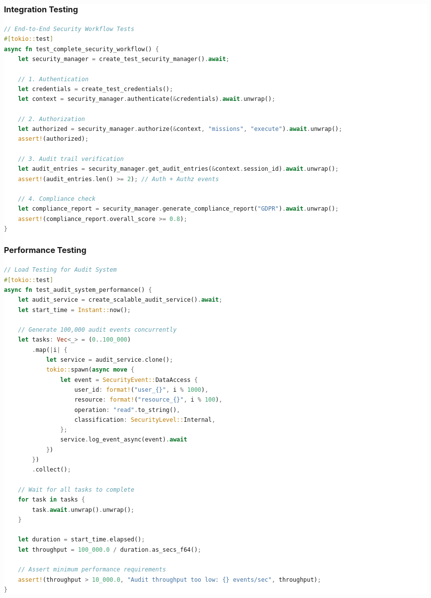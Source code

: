 ### Integration Testing
```rust
// End-to-End Security Workflow Tests
#[tokio::test]
async fn test_complete_security_workflow() {
    let security_manager = create_test_security_manager().await;
    
    // 1. Authentication
    let credentials = create_test_credentials();
    let context = security_manager.authenticate(&credentials).await.unwrap();
    
    // 2. Authorization
    let authorized = security_manager.authorize(&context, "missions", "execute").await.unwrap();
    assert!(authorized);
    
    // 3. Audit trail verification
    let audit_entries = security_manager.get_audit_entries(&context.session_id).await.unwrap();
    assert!(audit_entries.len() >= 2); // Auth + Authz events
    
    // 4. Compliance check
    let compliance_report = security_manager.generate_compliance_report("GDPR").await.unwrap();
    assert!(compliance_report.overall_score >= 0.8);
}
```

### Performance Testing
```rust
// Load Testing for Audit System
#[tokio::test]
async fn test_audit_system_performance() {
    let audit_service = create_scalable_audit_service().await;
    let start_time = Instant::now();
    
    // Generate 100,000 audit events concurrently
    let tasks: Vec<_> = (0..100_000)
        .map(|i| {
            let service = audit_service.clone();
            tokio::spawn(async move {
                let event = SecurityEvent::DataAccess {
                    user_id: format!("user_{}", i % 1000),
                    resource: format!("resource_{}", i % 100),
                    operation: "read".to_string(),
                    classification: SecurityLevel::Internal,
                };
                service.log_event_async(event).await
            })
        })
        .collect();
    
    // Wait for all tasks to complete
    for task in tasks {
        task.await.unwrap().unwrap();
    }
    
    let duration = start_time.elapsed();
    let throughput = 100_000.0 / duration.as_secs_f64();
    
    // Assert minimum performance requirements
    assert!(throughput > 10_000.0, "Audit throughput too low: {} events/sec", throughput);
}
```
